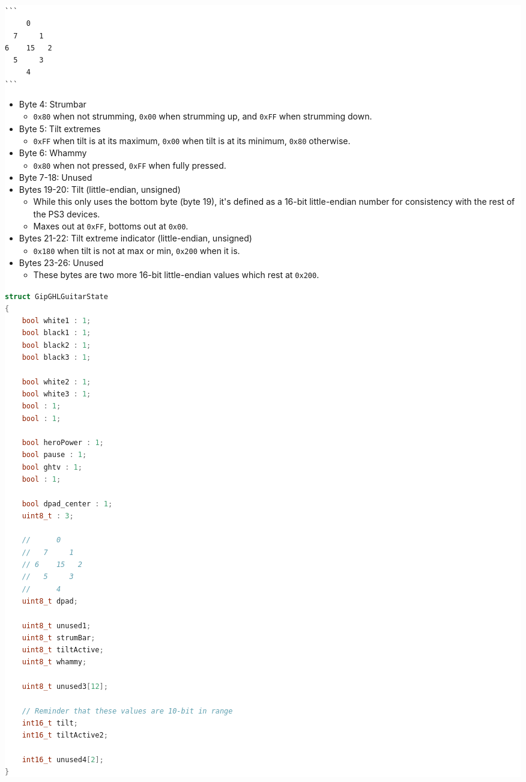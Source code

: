     ```
         0
      7     1
    6    15   2
      5     3
         4
    ```

- Byte 4: Strumbar
  - `0x80` when not strumming, `0x00` when strumming up, and `0xFF` when strumming down.
- Byte 5: Tilt extremes
  - `0xFF` when tilt is at its maximum, `0x00` when tilt is at its minimum, `0x80` otherwise.
- Byte 6: Whammy
  - `0x80` when not pressed, `0xFF` when fully pressed.
- Byte 7-18: Unused
- Bytes 19-20: Tilt (little-endian, unsigned)
  - While this only uses the bottom byte (byte 19), it's defined as a 16-bit little-endian number for consistency with the rest of the PS3 devices.
  - Maxes out at `0xFF`, bottoms out at `0x00`.
- Bytes 21-22: Tilt extreme indicator (little-endian, unsigned)
  - `0x180` when tilt is not at max or min, `0x200` when it is.
- Bytes 23-26: Unused
  - These bytes are two more 16-bit little-endian values which rest at `0x200`.

```cpp
struct GipGHLGuitarState
{
    bool white1 : 1;
    bool black1 : 1;
    bool black2 : 1;
    bool black3 : 1;

    bool white2 : 1;
    bool white3 : 1;
    bool : 1;
    bool : 1;

    bool heroPower : 1;
    bool pause : 1;
    bool ghtv : 1;
    bool : 1;

    bool dpad_center : 1;
    uint8_t : 3;

    //      0
    //   7     1
    // 6    15   2
    //   5     3
    //      4
    uint8_t dpad;

    uint8_t unused1;
    uint8_t strumBar;
    uint8_t tiltActive;
    uint8_t whammy;

    uint8_t unused3[12];

    // Reminder that these values are 10-bit in range
    int16_t tilt;
    int16_t tiltActive2;

    int16_t unused4[2];
}
```